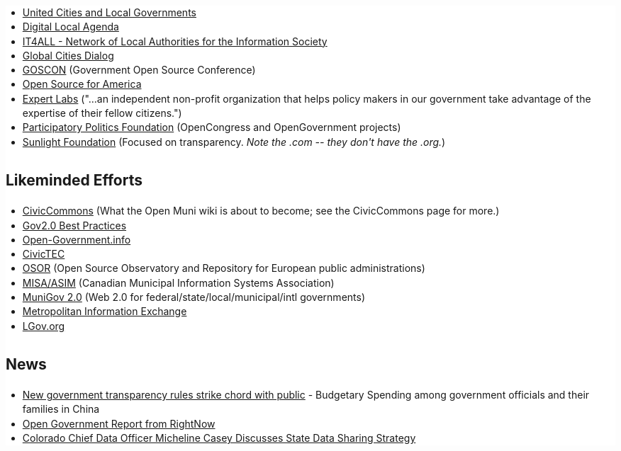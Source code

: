 -   [United Cities and Local Governments](http://www.cities-localgovernments.org/uclg/index.asp?pag=template.asp&L=EN&ID=21)
-   [Digital Local Agenda](http://www.digitallocalagenda.com/adl/index_en.jsp)
-   [IT4ALL - Network of Local Authorities for the Information Society](http://www.it4all-regions.org)
-   [Global Cities Dialog](http://www.globalcitiesdialogue.com/)
-   [GOSCON](http://goscon.org/) (Government Open Source Conference)
-   [Open Source for America](http://opensourceforamerica.org/)
-   [Expert Labs](http://expertlabs.org/) ("...an independent non-profit organization that helps policy makers in our government take advantage of the expertise of their fellow citizens.")
-   [Participatory Politics Foundation](http://ppolitics.org/) (OpenCongress and OpenGovernment projects)
-   [Sunlight Foundation](http://sunlightfoundation.com/) (Focused on transparency. *Note the .com -- they don't have the .org.*)

Likeminded Efforts
------------------

-   [CivicCommons](/CivicCommons "wikilink") (What the Open Muni wiki is about to become; see the CivicCommons page for more.)
-   [Gov2.0 Best Practices](http://government20bestpractices.pbworks.com)
-   [Open-Government.info](http://Open-Government.info)
-   [CivicTEC](http://civictec.net/)
-   [OSOR](http://www.osor.eu) (Open Source Observatory and Repository for European public administrations)
-   [MISA/ASIM](http://www.misa-asim.ca/en/index.html) (Canadian Municipal Information Systems Association)
-   [MuniGov 2.0](http://munigov.org) (Web 2.0 for federal/state/local/municipal/intl governments)
-   [Metropolitan Information Exchange](http://mixnet.org)
-   [LGov.org](http://lgov.org)

News
----

-   [New government transparency rules strike chord with public](http://news.xinhuanet.com/english2010/china/2010-07/12/c_13396165.htm) - Budgetary Spending among government officials and their families in China
-   [Open Government Report from RightNow](http://www.rightnow.com/pdf/press/2010-open-government-report.pdf)
-   [Colorado Chief Data Officer Micheline Casey Discusses State Data Sharing Strategy](http://www.govtech.com/pcio/765239?id=765239&full=1&story_pg=1)

